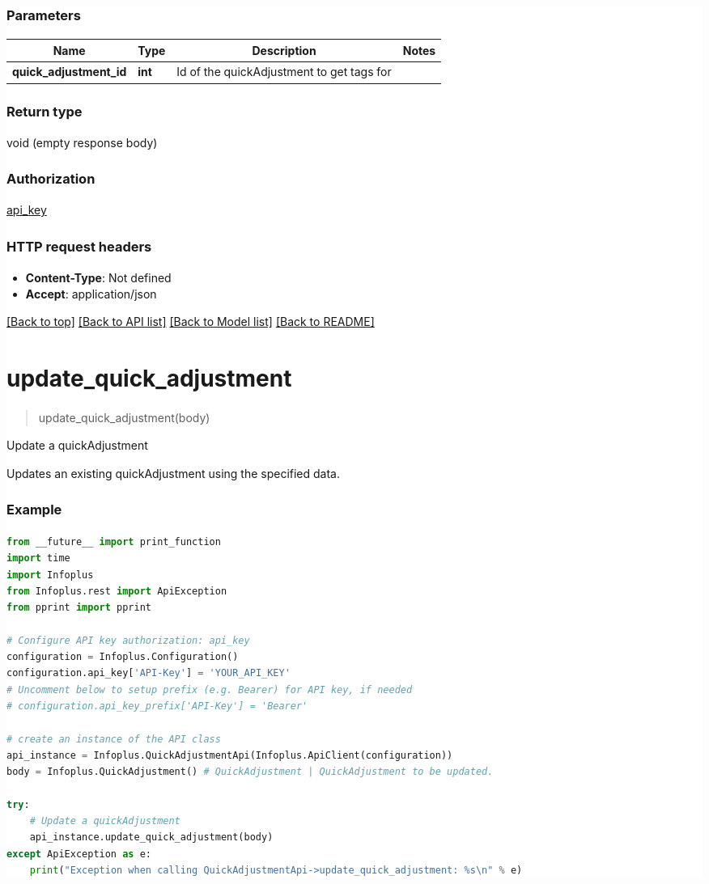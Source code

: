 ### Parameters

Name | Type | Description  | Notes
------------- | ------------- | ------------- | -------------
 **quick_adjustment_id** | **int**| Id of the quickAdjustment to get tags for | 

### Return type

void (empty response body)

### Authorization

[api_key](../README.md#api_key)

### HTTP request headers

 - **Content-Type**: Not defined
 - **Accept**: application/json

[[Back to top]](#) [[Back to API list]](../README.md#documentation-for-api-endpoints) [[Back to Model list]](../README.md#documentation-for-models) [[Back to README]](../README.md)

# **update_quick_adjustment**
> update_quick_adjustment(body)

Update a quickAdjustment

Updates an existing quickAdjustment using the specified data.

### Example
```python
from __future__ import print_function
import time
import Infoplus
from Infoplus.rest import ApiException
from pprint import pprint

# Configure API key authorization: api_key
configuration = Infoplus.Configuration()
configuration.api_key['API-Key'] = 'YOUR_API_KEY'
# Uncomment below to setup prefix (e.g. Bearer) for API key, if needed
# configuration.api_key_prefix['API-Key'] = 'Bearer'

# create an instance of the API class
api_instance = Infoplus.QuickAdjustmentApi(Infoplus.ApiClient(configuration))
body = Infoplus.QuickAdjustment() # QuickAdjustment | QuickAdjustment to be updated.

try:
    # Update a quickAdjustment
    api_instance.update_quick_adjustment(body)
except ApiException as e:
    print("Exception when calling QuickAdjustmentApi->update_quick_adjustment: %s\n" % e)
```

